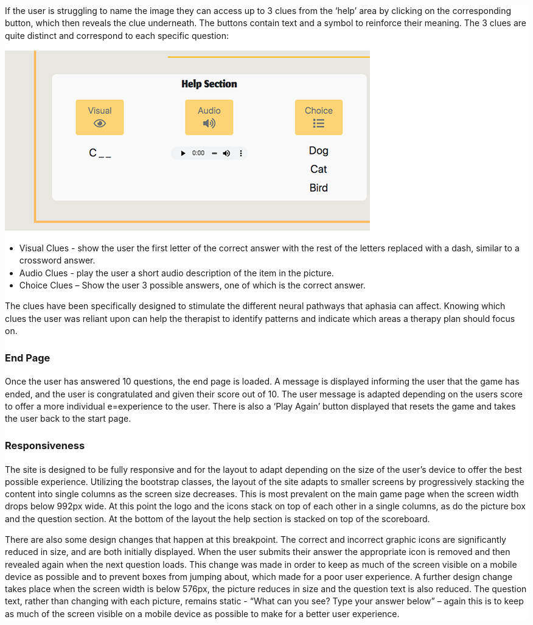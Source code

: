 If the user is struggling to name the image they can access up to 3 clues from the ‘help’ area by clicking on the corresponding button, which then reveals the clue underneath. The buttons contain text and a symbol to reinforce their meaning. The 3 clues are quite distinct and correspond to each specific question:

![supporting screenshot](https://github.com/AledPeart/theNameGame/blob/master/assets/images/screen-shot-7-clues.png) 

* Visual Clues - show the user the first letter of the correct answer with the rest of the letters replaced with a dash, similar to a crossword answer.
* Audio Clues - play the user a short audio description of the item in the picture.
* Choice Clues – Show the user 3 possible answers, one of which is the correct answer.

The clues have been specifically designed to stimulate the different neural pathways that aphasia can affect. Knowing which clues the user was reliant upon can help the therapist to identify patterns and indicate which areas a therapy plan should focus on.

### End Page

Once the user has answered 10 questions, the end page is loaded. A message is displayed informing the user that the game has ended, and the user is congratulated and given their score out of 10. The user message is adapted depending on the users score to offer a more individual e=experience to the user. There is also a ‘Play Again’ button displayed that resets the game and takes the user back to the start page.

### Responsiveness

The site is designed to be fully responsive and for the layout to adapt depending on the size of the user’s device to offer the best possible experience. Utilizing the bootstrap classes, the layout of the site adapts to smaller screens by progressively stacking the content into single columns as the screen size decreases. This is most prevalent on the main game page when the screen width drops below 992px wide. At this point the logo and the icons stack on top of each other in a single columns, as do the picture box and the question section. At the bottom of the layout the help section is stacked on top of the scoreboard.

There are also some design changes that happen at this breakpoint. The correct and incorrect graphic icons are significantly reduced in size, and are both initially displayed. When the user submits their answer the appropriate icon is removed and then revealed again when the next question loads. This change was made in order to keep as much of the screen visible on a mobile device as possible and to prevent boxes from jumping about, which made for a poor user experience. A further design change takes place when the screen width is below 576px, the picture reduces in size and the question text is also reduced. The question text, rather than changing with each picture, remains static - “What can you see? Type your answer below” – again this is to keep as much of the screen visible on a mobile device as possible to make for a better user experience.
